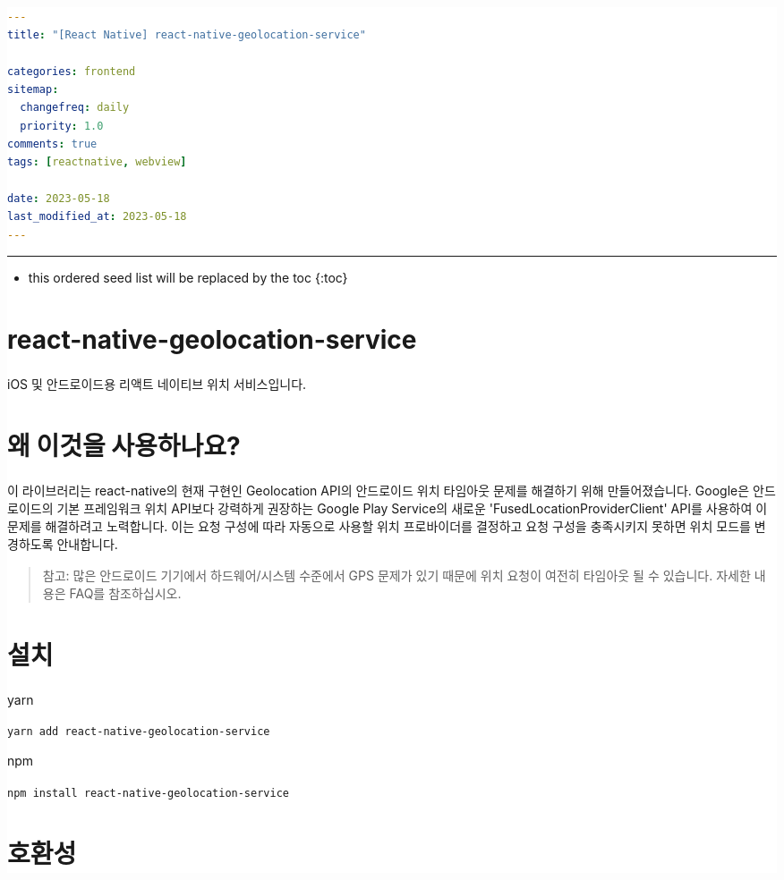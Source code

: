 ```yaml
---
title: "[React Native] react-native-geolocation-service"

categories: frontend
sitemap:
  changefreq: daily
  priority: 1.0
comments: true
tags: [reactnative, webview]

date: 2023-05-18
last_modified_at: 2023-05-18
---
```


---


* this ordered seed list will be replaced by the toc 
{:toc}

# react-native-geolocation-service

iOS 및 안드로이드용 리액트 네이티브 위치 서비스입니다.

# 왜 이것을 사용하나요?

이 라이브러리는 react-native의 현재 구현인 Geolocation API의 안드로이드 위치 타임아웃 문제를 해결하기 위해 만들어졌습니다. Google은 안드로이드의 기본 프레임워크 위치 API보다 강력하게 권장하는 Google Play Service의 새로운 'FusedLocationProviderClient' API를 사용하여 이 문제를 해결하려고 노력합니다. 이는 요청 구성에 따라 자동으로 사용할 위치 프로바이더를 결정하고 요청 구성을 충족시키지 못하면 위치 모드를 변경하도록 안내합니다.

> 참고: 많은 안드로이드 기기에서 하드웨어/시스템 수준에서 GPS 문제가 있기 때문에 위치 요청이 여전히 타임아웃 될 수 있습니다. 자세한 내용은 FAQ를 참조하십시오.

# 설치

yarn

```
yarn add react-native-geolocation-service

```

npm

```
npm install react-native-geolocation-service

```

# 호환성
